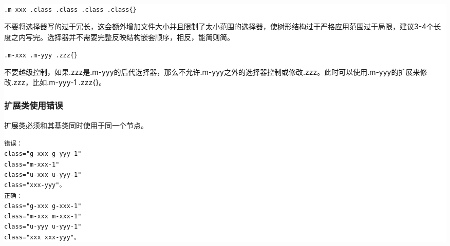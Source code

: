 	.m-xxx .class .class .class .class{}
不要将选择器写的过于冗长，这会额外增加文件大小并且限制了太小范围的选择器，使树形结构过于严格应用范围过于局限，建议3-4个长度之内写完。选择器并不需要完整反映结构嵌套顺序，相反，能简则简。

	.m-xxx .m-yyy .zzz{}
不要越级控制，如果.zzz是.m-yyy的后代选择器，那么不允许.m-yyy之外的选择器控制或修改.zzz。此时可以使用.m-yyy的扩展来修改.zzz，比如.m-yyy-1 .zzz{}。

### 扩展类使用错误
扩展类必须和其基类同时使用于同一个节点。

	错误：
	class="g-xxx g-yyy-1"
	class="m-xxx-1"
	class="u-xxx u-yyy-1"
	class="xxx-yyy"。
	正确：
	class="g-xxx g-xxx-1"
	class="m-xxx m-xxx-1"
	class="u-yyy u-yyy-1"
	class="xxx xxx-yyy"。

